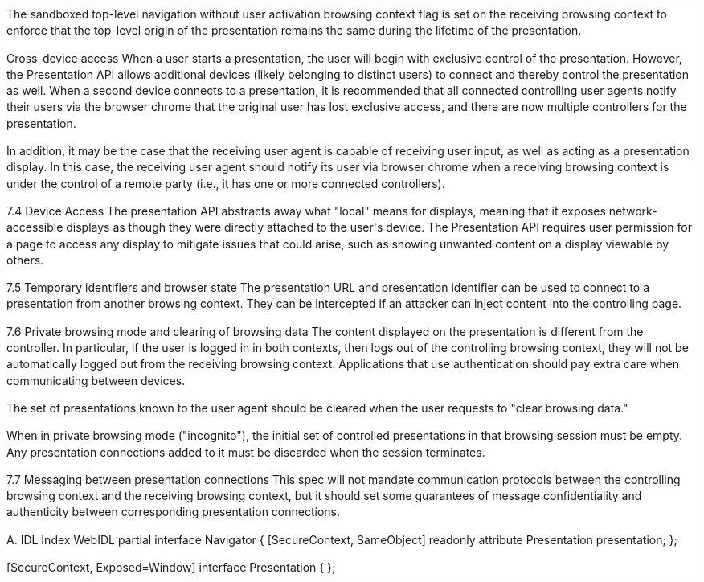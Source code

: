 The sandboxed top-level navigation without user activation browsing context flag is set on the receiving browsing context to enforce that the top-level origin of the presentation remains the same during the lifetime of the presentation.

Cross-device access
When a user starts a presentation, the user will begin with exclusive control of the presentation. However, the Presentation API allows additional devices (likely belonging to distinct users) to connect and thereby control the presentation as well. When a second device connects to a presentation, it is recommended that all connected controlling user agents notify their users via the browser chrome that the original user has lost exclusive access, and there are now multiple controllers for the presentation.

In addition, it may be the case that the receiving user agent is capable of receiving user input, as well as acting as a presentation display. In this case, the receiving user agent should notify its user via browser chrome when a receiving browsing context is under the control of a remote party (i.e., it has one or more connected controllers).

7.4 Device Access
The presentation API abstracts away what "local" means for displays, meaning that it exposes network-accessible displays as though they were directly attached to the user's device. The Presentation API requires user permission for a page to access any display to mitigate issues that could arise, such as showing unwanted content on a display viewable by others.

7.5 Temporary identifiers and browser state
The presentation URL and presentation identifier can be used to connect to a presentation from another browsing context. They can be intercepted if an attacker can inject content into the controlling page.

7.6 Private browsing mode and clearing of browsing data
The content displayed on the presentation is different from the controller. In particular, if the user is logged in in both contexts, then logs out of the controlling browsing context, they will not be automatically logged out from the receiving browsing context. Applications that use authentication should pay extra care when communicating between devices.

The set of presentations known to the user agent should be cleared when the user requests to "clear browsing data."

When in private browsing mode ("incognito"), the initial set of controlled presentations in that browsing session must be empty. Any presentation connections added to it must be discarded when the session terminates.

7.7 Messaging between presentation connections
This spec will not mandate communication protocols between the controlling browsing context and the receiving browsing context, but it should set some guarantees of message confidentiality and authenticity between corresponding presentation connections.

A. IDL Index
WebIDL
partial interface Navigator {
  [SecureContext, SameObject] readonly attribute Presentation presentation;
};

[SecureContext, Exposed=Window]
interface Presentation {
};
